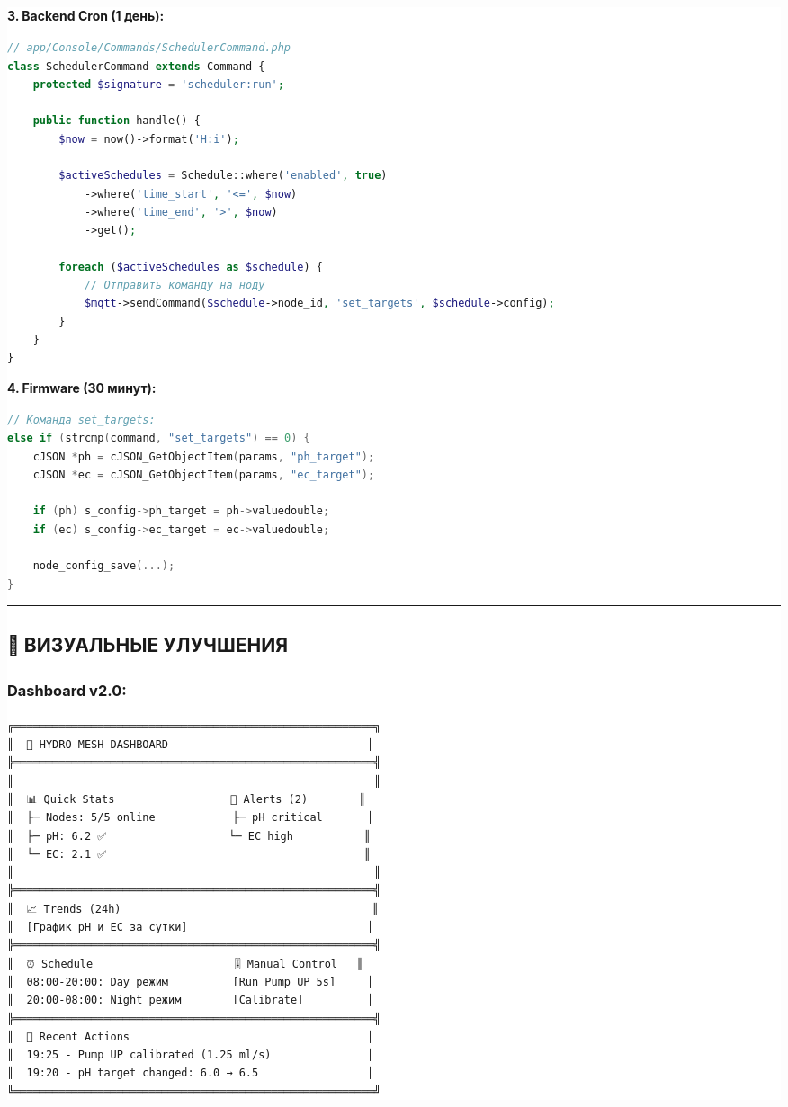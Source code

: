 **3. Backend Cron (1 день):**
```php
// app/Console/Commands/SchedulerCommand.php
class SchedulerCommand extends Command {
    protected $signature = 'scheduler:run';
    
    public function handle() {
        $now = now()->format('H:i');
        
        $activeSchedules = Schedule::where('enabled', true)
            ->where('time_start', '<=', $now)
            ->where('time_end', '>', $now)
            ->get();
        
        foreach ($activeSchedules as $schedule) {
            // Отправить команду на ноду
            $mqtt->sendCommand($schedule->node_id, 'set_targets', $schedule->config);
        }
    }
}
```

**4. Firmware (30 минут):**
```c
// Команда set_targets:
else if (strcmp(command, "set_targets") == 0) {
    cJSON *ph = cJSON_GetObjectItem(params, "ph_target");
    cJSON *ec = cJSON_GetObjectItem(params, "ec_target");
    
    if (ph) s_config->ph_target = ph->valuedouble;
    if (ec) s_config->ec_target = ec->valuedouble;
    
    node_config_save(...);
}
```

---

## 🎨 ВИЗУАЛЬНЫЕ УЛУЧШЕНИЯ

### Dashboard v2.0:
```
╔════════════════════════════════════════════════════════╗
║  🌿 HYDRO MESH DASHBOARD                               ║
╠════════════════════════════════════════════════════════╣
║                                                        ║
║  📊 Quick Stats                  🔔 Alerts (2)        ║
║  ├─ Nodes: 5/5 online            ├─ pH critical       ║
║  ├─ pH: 6.2 ✅                   └─ EC high           ║
║  └─ EC: 2.1 ✅                                        ║
║                                                        ║
╠════════════════════════════════════════════════════════╣
║  📈 Trends (24h)                                       ║
║  [График pH и EC за сутки]                            ║
╠════════════════════════════════════════════════════════╣
║  ⏰ Schedule                      🎚️ Manual Control   ║
║  08:00-20:00: Day режим          [Run Pump UP 5s]     ║
║  20:00-08:00: Night режим        [Calibrate]          ║
╠════════════════════════════════════════════════════════╣
║  🔧 Recent Actions                                     ║
║  19:25 - Pump UP calibrated (1.25 ml/s)               ║
║  19:20 - pH target changed: 6.0 → 6.5                 ║
╚════════════════════════════════════════════════════════╝
```
